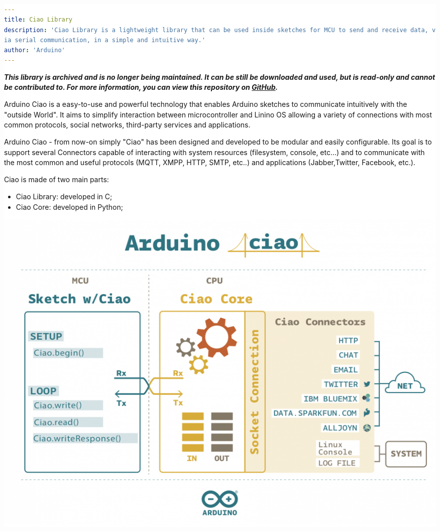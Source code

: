 ```yaml
---
title: Ciao Library
description: 'Ciao Library is a lightweight library that can be used inside sketches for MCU to send and receive data, via serial communication, in a simple and intuitive way.'
author: 'Arduino'
---
```


***This library is archived and is no longer being maintained. It can be still be downloaded and used, but is read-only and cannot be contributed to. For more information, you can view this repository on [GitHub](https://github.com/arduino-libraries/Ciao).***

Arduino Ciao is a easy-to-use and powerful technology that enables Arduino sketches to communicate intuitively with the "outside World". It aims to simplify interaction between microcontroller and Linino OS allowing a variety of connections with most common protocols, social networks, third-party services and applications.

Arduino Ciao - from now-on simply "Ciao" has been designed and developed to be modular and easily configurable. Its goal is to support several Connectors capable of interacting with system resources (filesystem, console, etc...) and to communicate with the most common and useful protocols (MQTT, XMPP, HTTP, SMTP, etc..) and applications (Jabber,Twitter, Facebook, etc.).

Ciao is made of two main parts:

- Ciao Library: developed in C;
- Ciao Core: developed in Python;

![](assets/CiaoArchitecture.png)
